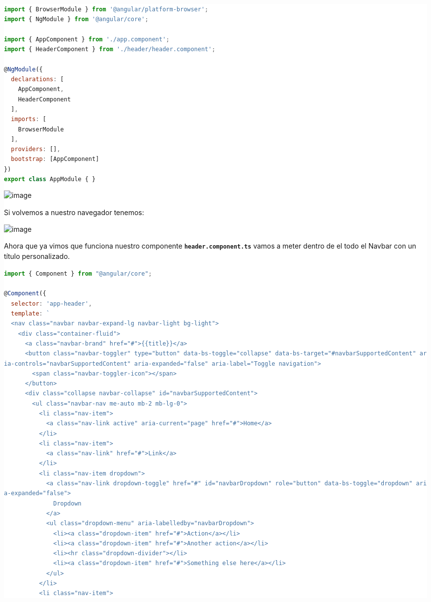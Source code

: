 
```js
import { BrowserModule } from '@angular/platform-browser';
import { NgModule } from '@angular/core';

import { AppComponent } from './app.component';
import { HeaderComponent } from './header/header.component';

@NgModule({
  declarations: [
    AppComponent,
    HeaderComponent
  ],
  imports: [
    BrowserModule
  ],
  providers: [],
  bootstrap: [AppComponent]
})
export class AppModule { }
```
![image](https://user-images.githubusercontent.com/23094588/125155967-458fdc80-e163-11eb-83b0-83f7f9664b47.png)

Si volvemos a nuestro navegador tenemos:

![image](https://user-images.githubusercontent.com/23094588/125156004-84259700-e163-11eb-82f0-7b55d91f6b44.png)

Ahora que ya vimos que funciona nuestro componente **`header.component.ts`** vamos a meter dentro de el todo el Navbar con un título personalizado.

```js
import { Component } from "@angular/core";

@Component({
  selector: 'app-header',
  template: `
  <nav class="navbar navbar-expand-lg navbar-light bg-light">
    <div class="container-fluid">
      <a class="navbar-brand" href="#">{{title}}</a>
      <button class="navbar-toggler" type="button" data-bs-toggle="collapse" data-bs-target="#navbarSupportedContent" aria-controls="navbarSupportedContent" aria-expanded="false" aria-label="Toggle navigation">
        <span class="navbar-toggler-icon"></span>
      </button>
      <div class="collapse navbar-collapse" id="navbarSupportedContent">
        <ul class="navbar-nav me-auto mb-2 mb-lg-0">
          <li class="nav-item">
            <a class="nav-link active" aria-current="page" href="#">Home</a>
          </li>
          <li class="nav-item">
            <a class="nav-link" href="#">Link</a>
          </li>
          <li class="nav-item dropdown">
            <a class="nav-link dropdown-toggle" href="#" id="navbarDropdown" role="button" data-bs-toggle="dropdown" aria-expanded="false">
              Dropdown
            </a>
            <ul class="dropdown-menu" aria-labelledby="navbarDropdown">
              <li><a class="dropdown-item" href="#">Action</a></li>
              <li><a class="dropdown-item" href="#">Another action</a></li>
              <li><hr class="dropdown-divider"></li>
              <li><a class="dropdown-item" href="#">Something else here</a></li>
            </ul>
          </li>
          <li class="nav-item">
```